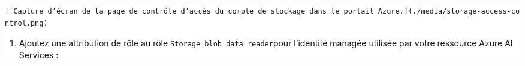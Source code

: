     ![Capture d’écran de la page de contrôle d’accès du compte de stockage dans le portail Azure.](./media/storage-access-control.png)

1. Ajoutez une attribution de rôle au rôle `Storage blob data reader`pour l’identité managée utilisée par votre ressource Azure AI Services :
